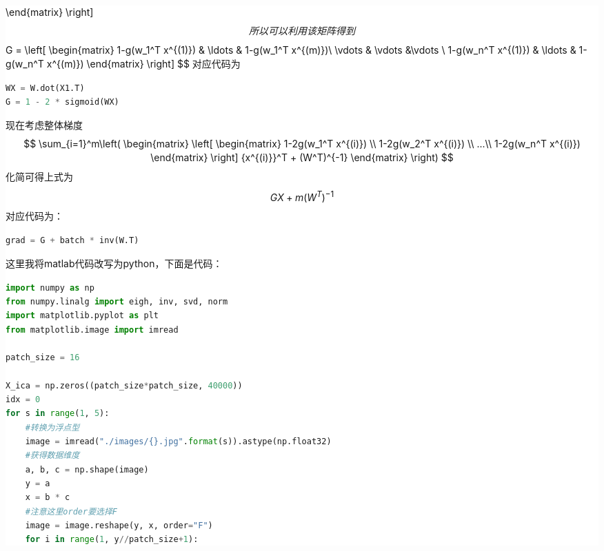   \end{matrix}
  \right]
$$
所以可以利用该矩阵得到
$$
G =  \left[
 \begin{matrix}
1-g(w_1^T x^{(1)}) & \ldots & 1-g(w_1^T x^{(m)})\\
\vdots & \vdots &\vdots \\
1-g(w_n^T x^{(1)}) & \ldots & 1-g(w_n^T x^{(m)})
  \end{matrix}
  \right]
$$
对应代码为

```python
WX = W.dot(X1.T)
G = 1 - 2 * sigmoid(WX)
```

现在考虑整体梯度
$$
\sum_{i=1}^m\left(
 \begin{matrix}
 \left[
 \begin{matrix}
1-2g(w_1^T x^{(i)}) \\
1-2g(w_2^T x^{(i)}) \\
...\\
1-2g(w_n^T x^{(i)})
  \end{matrix}
  \right] {x^{(i)}}^T + (W^T)^{-1}
  \end{matrix}
  \right)
$$
化简可得上式为
$$
G X+ m (W^T)^{-1}
$$
对应代码为：

```python
grad = G + batch * inv(W.T)
```

这里我将matlab代码改写为python，下面是代码：

```python
import numpy as np
from numpy.linalg import eigh, inv, svd, norm
import matplotlib.pyplot as plt
from matplotlib.image import imread

patch_size = 16

X_ica = np.zeros((patch_size*patch_size, 40000))
idx = 0
for s in range(1, 5):
    #转换为浮点型
    image = imread("./images/{}.jpg".format(s)).astype(np.float32)
    #获得数据维度
    a, b, c = np.shape(image)
    y = a
    x = b * c
    #注意这里order要选择F
    image = image.reshape(y, x, order="F")
    for i in range(1, y//patch_size+1):
```